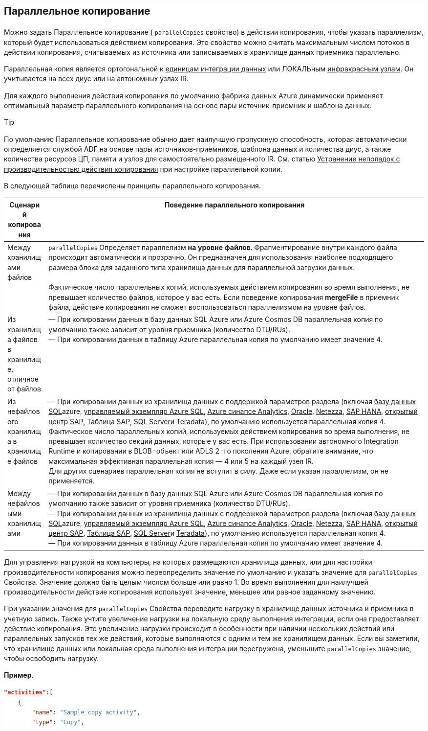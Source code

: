 ## <a name="parallel-copy"></a>Параллельное копирование

Можно задать Параллельное копирование ( `parallelCopies` свойство) в действии копирования, чтобы указать параллелизм, который будет использоваться действием копирования. Это свойство можно считать максимальным числом потоков в действии копирования, считываемых из источника или записываемых в хранилище данных приемника параллельно.

Параллельная копия является ортогональной к [единицам интеграции данных](#data-integration-units) или ЛОКАЛЬным [инфракрасным узлам](#self-hosted-integration-runtime-scalability). Он учитывается на всех диус или на автономных узлах IR.

Для каждого выполнения действия копирования по умолчанию фабрика данных Azure динамически применяет оптимальный параметр параллельного копирования на основе пары источник-приемник и шаблона данных. 

> [!TIP]
> По умолчанию Параллельное копирование обычно дает наилучшую пропускную способность, которая автоматически определяется службой ADF на основе пары источников-приемников, шаблона данных и количества диус, а также количества ресурсов ЦП, памяти и узлов для самостоятельно размещенного IR. См. статью [Устранение неполадок с производительностью действия копирования](copy-activity-performance-troubleshooting.md) при настройке параллельной копии.

В следующей таблице перечислены принципы параллельного копирования.

| Сценарий копирования | Поведение параллельного копирования |
| --- | --- |
| Между хранилищами файлов | `parallelCopies` Определяет параллелизм **на уровне файлов**. Фрагментирование внутри каждого файла происходит автоматически и прозрачно. Он предназначен для использования наиболее подходящего размера блока для заданного типа хранилища данных для параллельной загрузки данных. <br/><br/>Фактическое число параллельных копий, используемых действием копирования во время выполнения, не превышает количество файлов, которое у вас есть. Если поведение копирования **mergeFile** в приемник файла, действие копирования не сможет воспользоваться параллелизмом на уровне файлов. |
| Из хранилища файлов в хранилище, отличное от файлов | — При копировании данных в базу данных SQL Azure или Azure Cosmos DB параллельная копия по умолчанию также зависит от уровня приемника (количество DTU/RUs).<br>— При копировании данных в таблицу Azure параллельная копия по умолчанию имеет значение 4. |
| Из нефайлового хранилища в хранилище файлов | — При копировании данных из хранилища данных с поддержкой параметров раздела (включая [базу данных SQL](connector-azure-sql-database.md#azure-sql-database-as-the-source)azure, [управляемый экземпляр Azure SQL](connector-azure-sql-managed-instance.md#sql-managed-instance-as-a-source), [Azure синапсе Analytics](connector-azure-sql-data-warehouse.md#azure-synapse-analytics-as-the-source), [Oracle](connector-oracle.md#oracle-as-source), [Netezza](connector-netezza.md#netezza-as-source), [SAP HANA](connector-sap-hana.md#sap-hana-as-source), [открытый центр SAP](connector-sap-business-warehouse-open-hub.md#sap-bw-open-hub-as-source), [Таблица SAP](connector-sap-table.md#sap-table-as-source), [SQL Server](connector-sql-server.md#sql-server-as-a-source)и [Teradata](connector-teradata.md#teradata-as-source)), по умолчанию используется параллельная копия 4. Фактическое число параллельных копий, используемых действием копирования во время выполнения, не превышает количество секций данных, которые у вас есть. При использовании автономного Integration Runtime и копировании в BLOB-объект или ADLS 2-го поколения Azure, обратите внимание, что максимальная эффективная параллельная копия — 4 или 5 на каждый узел IR.<br>Для других сценариев параллельная копия не вступит в силу. Даже если указан параллелизм, он не применяется. |
| Между нефайловыми хранилищами | — При копировании данных в базу данных SQL Azure или Azure Cosmos DB параллельная копия по умолчанию также зависит от уровня приемника (количество DTU/RUs).<br/>— При копировании данных из хранилища данных с поддержкой параметров раздела (включая [базу данных SQL](connector-azure-sql-database.md#azure-sql-database-as-the-source)azure, [управляемый экземпляр Azure SQL](connector-azure-sql-managed-instance.md#sql-managed-instance-as-a-source), [Azure синапсе Analytics](connector-azure-sql-data-warehouse.md#azure-synapse-analytics-as-the-source), [Oracle](connector-oracle.md#oracle-as-source), [Netezza](connector-netezza.md#netezza-as-source), [SAP HANA](connector-sap-hana.md#sap-hana-as-source), [открытый центр SAP](connector-sap-business-warehouse-open-hub.md#sap-bw-open-hub-as-source), [Таблица SAP](connector-sap-table.md#sap-table-as-source), [SQL Server](connector-sql-server.md#sql-server-as-a-source)и [Teradata](connector-teradata.md#teradata-as-source)), по умолчанию используется параллельная копия 4.<br>— При копировании данных в таблицу Azure параллельная копия по умолчанию имеет значение 4. |

Для управления нагрузкой на компьютеры, на которых размещаются хранилища данных, или для настройки производительности копирования можно переопределить значение по умолчанию и указать значение для `parallelCopies` Свойства. Значение должно быть целым числом больше или равно 1. Во время выполнения для наилучшей производительности действие копирования использует значение, меньшее или равное заданному значению.

При указании значения для `parallelCopies` Свойства переведите нагрузку в хранилище данных источника и приемника в учетную запись. Также учтите увеличение нагрузки на локальную среду выполнения интеграции, если она предоставляет действие копирования. Это увеличение нагрузки происходит в особенности при наличии нескольких действий или параллельных запусков тех же действий, которые выполняются с одним и тем же хранилищем данных. Если вы заметили, что хранилище данных или локальная среда выполнения интеграции перегружена, уменьшите `parallelCopies` значение, чтобы освободить нагрузку.

**Пример**.

```json
"activities":[
    {
        "name": "Sample copy activity",
        "type": "Copy",
```